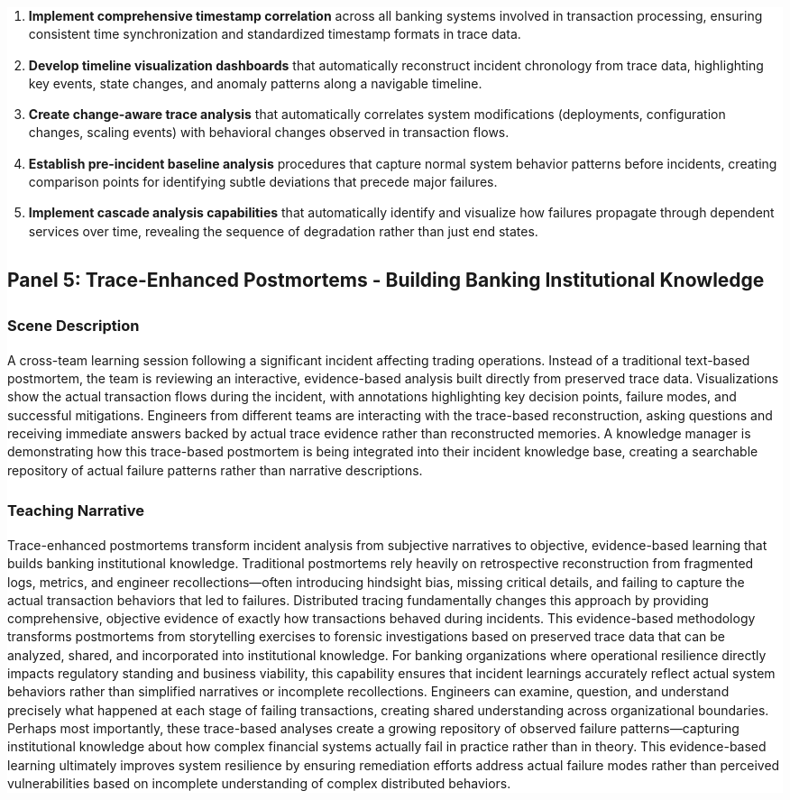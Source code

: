 1. **Implement comprehensive timestamp correlation** across all banking systems involved in transaction processing, ensuring consistent time synchronization and standardized timestamp formats in trace data.

2. **Develop timeline visualization dashboards** that automatically reconstruct incident chronology from trace data, highlighting key events, state changes, and anomaly patterns along a navigable timeline.

3. **Create change-aware trace analysis** that automatically correlates system modifications (deployments, configuration changes, scaling events) with behavioral changes observed in transaction flows.

4. **Establish pre-incident baseline analysis** procedures that capture normal system behavior patterns before incidents, creating comparison points for identifying subtle deviations that precede major failures.

5. **Implement cascade analysis capabilities** that automatically identify and visualize how failures propagate through dependent services over time, revealing the sequence of degradation rather than just end states.

## Panel 5: Trace-Enhanced Postmortems - Building Banking Institutional Knowledge

### Scene Description

 A cross-team learning session following a significant incident affecting trading operations. Instead of a traditional text-based postmortem, the team is reviewing an interactive, evidence-based analysis built directly from preserved trace data. Visualizations show the actual transaction flows during the incident, with annotations highlighting key decision points, failure modes, and successful mitigations. Engineers from different teams are interacting with the trace-based reconstruction, asking questions and receiving immediate answers backed by actual trace evidence rather than reconstructed memories. A knowledge manager is demonstrating how this trace-based postmortem is being integrated into their incident knowledge base, creating a searchable repository of actual failure patterns rather than narrative descriptions.

### Teaching Narrative

Trace-enhanced postmortems transform incident analysis from subjective narratives to objective, evidence-based learning that builds banking institutional knowledge. Traditional postmortems rely heavily on retrospective reconstruction from fragmented logs, metrics, and engineer recollections—often introducing hindsight bias, missing critical details, and failing to capture the actual transaction behaviors that led to failures. Distributed tracing fundamentally changes this approach by providing comprehensive, objective evidence of exactly how transactions behaved during incidents. This evidence-based methodology transforms postmortems from storytelling exercises to forensic investigations based on preserved trace data that can be analyzed, shared, and incorporated into institutional knowledge. For banking organizations where operational resilience directly impacts regulatory standing and business viability, this capability ensures that incident learnings accurately reflect actual system behaviors rather than simplified narratives or incomplete recollections. Engineers can examine, question, and understand precisely what happened at each stage of failing transactions, creating shared understanding across organizational boundaries. Perhaps most importantly, these trace-based analyses create a growing repository of observed failure patterns—capturing institutional knowledge about how complex financial systems actually fail in practice rather than in theory. This evidence-based learning ultimately improves system resilience by ensuring remediation efforts address actual failure modes rather than perceived vulnerabilities based on incomplete understanding of complex distributed behaviors.
